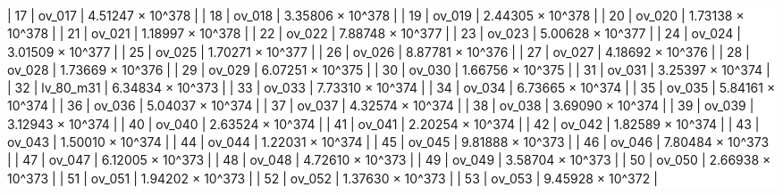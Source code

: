 | 17 | ov_017 | 4.51247 × 10^378 |
| 18 | ov_018 | 3.35806 × 10^378 |
| 19 | ov_019 | 2.44305 × 10^378 |
| 20 | ov_020 | 1.73138 × 10^378 |
| 21 | ov_021 | 1.18997 × 10^378 |
| 22 | ov_022 | 7.88748 × 10^377 |
| 23 | ov_023 | 5.00628 × 10^377 |
| 24 | ov_024 | 3.01509 × 10^377 |
| 25 | ov_025 | 1.70271 × 10^377 |
| 26 | ov_026 | 8.87781 × 10^376 |
| 27 | ov_027 | 4.18692 × 10^376 |
| 28 | ov_028 | 1.73669 × 10^376 |
| 29 | ov_029 | 6.07251 × 10^375 |
| 30 | ov_030 | 1.66756 × 10^375 |
| 31 | ov_031 | 3.25397 × 10^374 |
| 32 | lv_80_m31 | 6.34834 × 10^373 |
| 33 | ov_033 | 7.73310 × 10^374 |
| 34 | ov_034 | 6.73665 × 10^374 |
| 35 | ov_035 | 5.84161 × 10^374 |
| 36 | ov_036 | 5.04037 × 10^374 |
| 37 | ov_037 | 4.32574 × 10^374 |
| 38 | ov_038 | 3.69090 × 10^374 |
| 39 | ov_039 | 3.12943 × 10^374 |
| 40 | ov_040 | 2.63524 × 10^374 |
| 41 | ov_041 | 2.20254 × 10^374 |
| 42 | ov_042 | 1.82589 × 10^374 |
| 43 | ov_043 | 1.50010 × 10^374 |
| 44 | ov_044 | 1.22031 × 10^374 |
| 45 | ov_045 | 9.81888 × 10^373 |
| 46 | ov_046 | 7.80484 × 10^373 |
| 47 | ov_047 | 6.12005 × 10^373 |
| 48 | ov_048 | 4.72610 × 10^373 |
| 49 | ov_049 | 3.58704 × 10^373 |
| 50 | ov_050 | 2.66938 × 10^373 |
| 51 | ov_051 | 1.94202 × 10^373 |
| 52 | ov_052 | 1.37630 × 10^373 |
| 53 | ov_053 | 9.45928 × 10^372 |